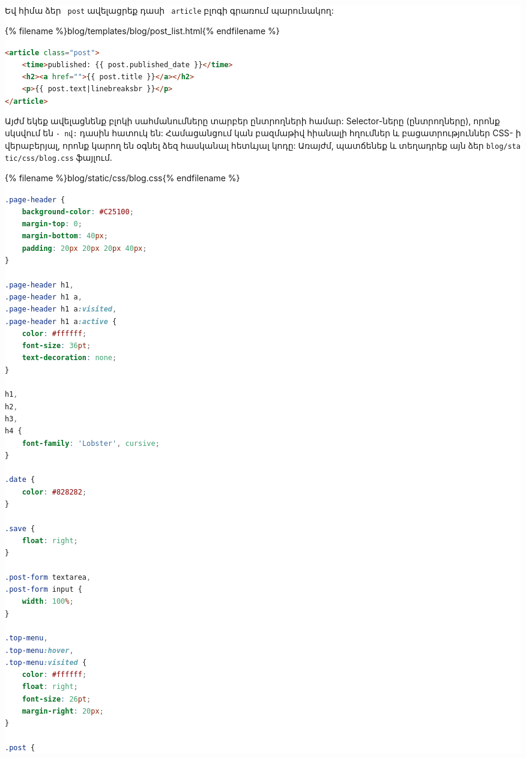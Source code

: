 Եվ հիմա ձեր ` post` ավելացրեք դասի ` article` բլոգի գրառում պարունակող: 

{% filename %}blog/templates/blog/post_list.html{% endfilename %}

```html
<article class="post">
    <time>published: {{ post.published_date }}</time>
    <h2><a href="">{{ post.title }}</a></h2>
    <p>{{ post.text|linebreaksbr }}</p>
</article>
```

Այժմ եկեք ավելացնենք բլոկի սահմանումները տարբեր ընտրողների համար: Selector-ները (ընտրողները), որոնք սկսվում են ` - ով: ` դասին հատուկ են: Համացանցում կան բազմաթիվ հիանալի հղումներ և բացատրություններ CSS- ի վերաբերյալ, որոնք կարող են օգնել ձեզ հասկանալ հետևյալ կոդը: Առայժմ, պատճենեք և տեղադրեք այն ձեր `blog/static/css/blog.css` ֆայլում.

{% filename %}blog/static/css/blog.css{% endfilename %}

```css
.page-header {
    background-color: #C25100;
    margin-top: 0;
    margin-bottom: 40px;
    padding: 20px 20px 20px 40px;
}

.page-header h1,
.page-header h1 a,
.page-header h1 a:visited,
.page-header h1 a:active {
    color: #ffffff;
    font-size: 36pt;
    text-decoration: none;
}

h1,
h2,
h3,
h4 {
    font-family: 'Lobster', cursive;
}

.date {
    color: #828282;
}

.save {
    float: right;
}

.post-form textarea,
.post-form input {
    width: 100%;
}

.top-menu,
.top-menu:hover,
.top-menu:visited {
    color: #ffffff;
    float: right;
    font-size: 26pt;
    margin-right: 20px;
}

.post {
```